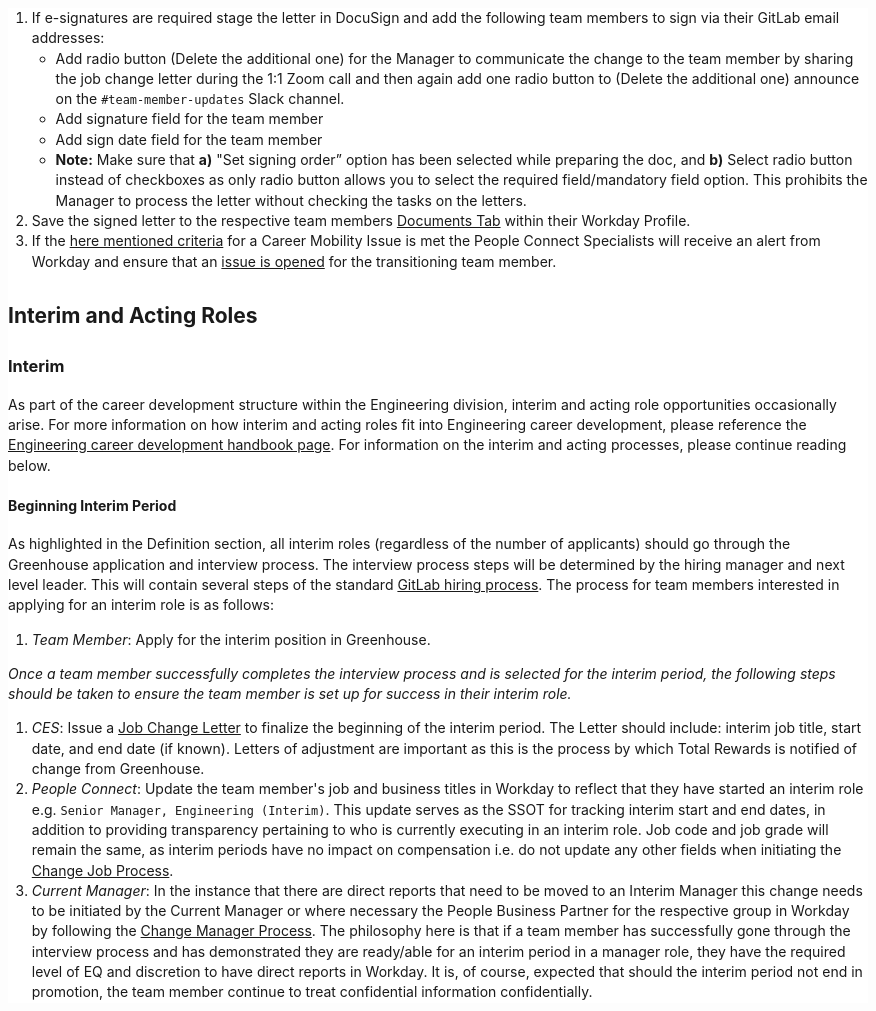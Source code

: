 1. If e-signatures are required stage the letter in DocuSign and add the following team members to sign via their GitLab email addresses:
    - Add radio button (Delete the additional one) for the Manager to communicate the change to the team member by sharing the job change letter during the 1:1 Zoom call and then again add one radio button to (Delete the additional one) announce on the `#team-member-updates` Slack channel.
    - Add signature field for the team member
    - Add sign date field for the team member
    - **Note:** Make sure that **a)** "Set signing order” option has been selected while preparing the doc, and **b)** Select radio button instead of checkboxes as only radio button allows you to select the required field/mandatory field option. This prohibits the Manager to process the letter without checking the tasks on the letters.
1. Save the signed letter to the respective team members [Documents Tab](https://docs.google.com/document/d/1ao_d_JxvqvZdqxlt4mBoHe1GcAhYT7B6YQoBgDxPdRE/edit) within their Workday Profile.
1. If the [here mentioned criteria](https://about.gitlab.com/handbook/people-group/promotions-transfers/#career-mobility-issue) for a Career Mobility Issue is met the People Connect Specialists will receive an alert from Workday and ensure that an [issue is opened](https://about.gitlab.com/handbook/people-group/promotions-transfers/#career-mobility-issue-creation-process) for the transitioning team member.

## Interim and Acting Roles

### Interim

As part of the career development structure within the Engineering division, interim and acting role opportunities occasionally arise. For more information on how interim and acting roles fit into Engineering career development, please reference the [Engineering career development handbook page](/handbook/engineering/career-development/). For information on the interim and acting processes, please continue reading below.

#### Beginning Interim Period

As highlighted in the Definition section, all interim roles (regardless of the number of applicants) should go through the Greenhouse application and interview process. The interview process steps will be determined by the hiring manager and next level leader. This will contain several steps of the standard [GitLab hiring process](https://about.gitlab.com/handbook/hiring/). The process for team members interested in applying for an interim role is as follows:

1. *Team Member*: Apply for the interim position in Greenhouse.

*Once a team member successfully completes the interview process and is selected for the interim period, the following steps should be taken to ensure the team member is set up for success in their interim role.*

1. *CES*: Issue a [Job Change Letter](/handbook/hiring/talent-acquisition-framework/ces-contract-processes/#job-change-letter) to finalize the beginning of the interim period. The Letter should include: interim job title, start date, and end date (if known). Letters of adjustment are important as this is the process by which Total Rewards is notified of change from Greenhouse.
1. *People Connect*: Update the team member's job and business titles in Workday to reflect that they have started an interim role e.g. `Senior Manager, Engineering (Interim)`. This update serves as the SSOT for tracking interim start and end dates, in addition to providing transparency pertaining to who is currently executing in an interim role. Job code and job grade will remain the same, as interim periods have no impact on compensation i.e. do not update any other fields when initiating the [Change Job Process](https://docs.google.com/document/d/1hpPikG0STncYKamaY8XlfMTwYdoszP-0Xogvpp5hyZ4/edit).
1. *Current Manager*: In the instance that there are direct reports that need to be moved to an Interim Manager this change needs to be initiated by the Current Manager or where necessary the People Business Partner for the respective group in Workday by following the [Change Manager Process](https://docs.google.com/document/d/1JEobACNSMeHU4pU5DaaF7aqmv9wmSDoXx7veZ6_SM_I/edit).  The philosophy here is that if a team member has successfully gone through the interview process and has demonstrated they are ready/able for an interim period in a manager role, they have the required level of EQ and discretion to have direct reports in Workday. It is, of course, expected that should the interim period not end in promotion, the team member continue to treat confidential information confidentially.
